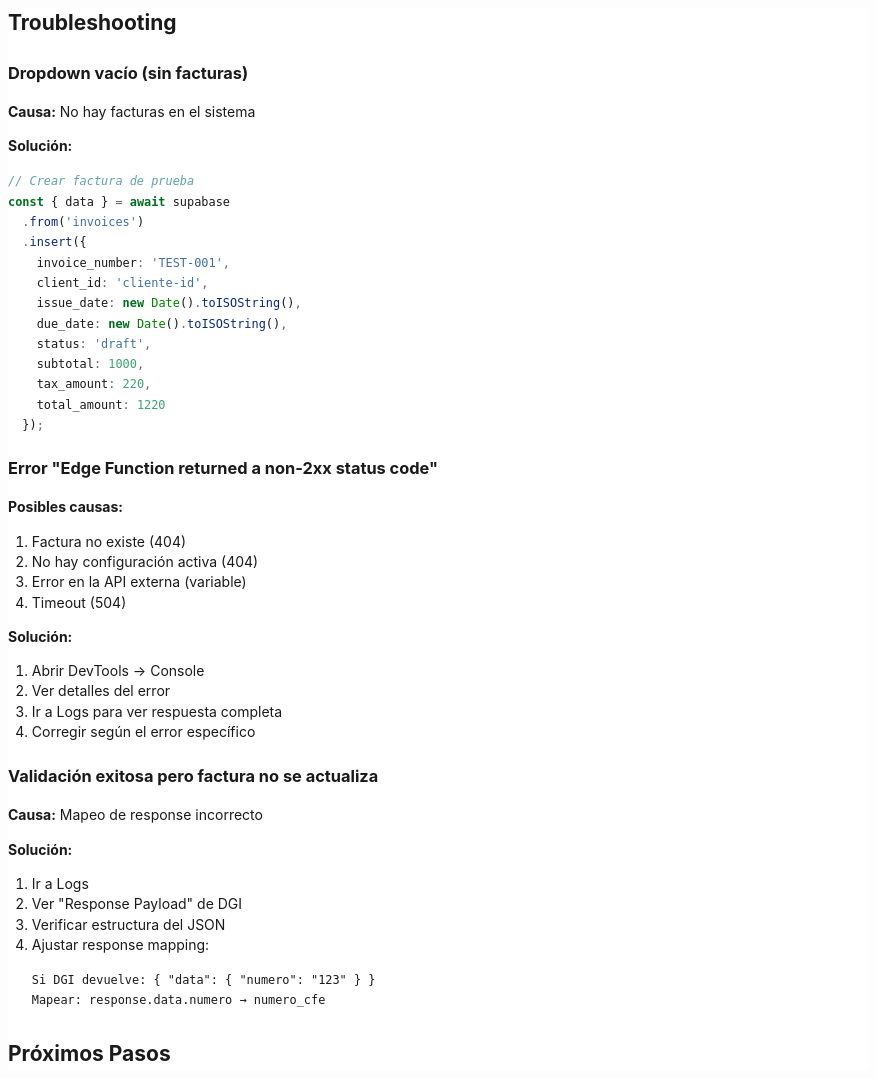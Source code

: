 ## Troubleshooting

### Dropdown vacío (sin facturas)

**Causa:** No hay facturas en el sistema

**Solución:**
```typescript
// Crear factura de prueba
const { data } = await supabase
  .from('invoices')
  .insert({
    invoice_number: 'TEST-001',
    client_id: 'cliente-id',
    issue_date: new Date().toISOString(),
    due_date: new Date().toISOString(),
    status: 'draft',
    subtotal: 1000,
    tax_amount: 220,
    total_amount: 1220
  });
```

### Error "Edge Function returned a non-2xx status code"

**Posibles causas:**
1. Factura no existe (404)
2. No hay configuración activa (404)
3. Error en la API externa (variable)
4. Timeout (504)

**Solución:**
1. Abrir DevTools → Console
2. Ver detalles del error
3. Ir a Logs para ver respuesta completa
4. Corregir según el error específico

### Validación exitosa pero factura no se actualiza

**Causa:** Mapeo de response incorrecto

**Solución:**
1. Ir a Logs
2. Ver "Response Payload" de DGI
3. Verificar estructura del JSON
4. Ajustar response mapping:
   ```
   Si DGI devuelve: { "data": { "numero": "123" } }
   Mapear: response.data.numero → numero_cfe
   ```

## Próximos Pasos
